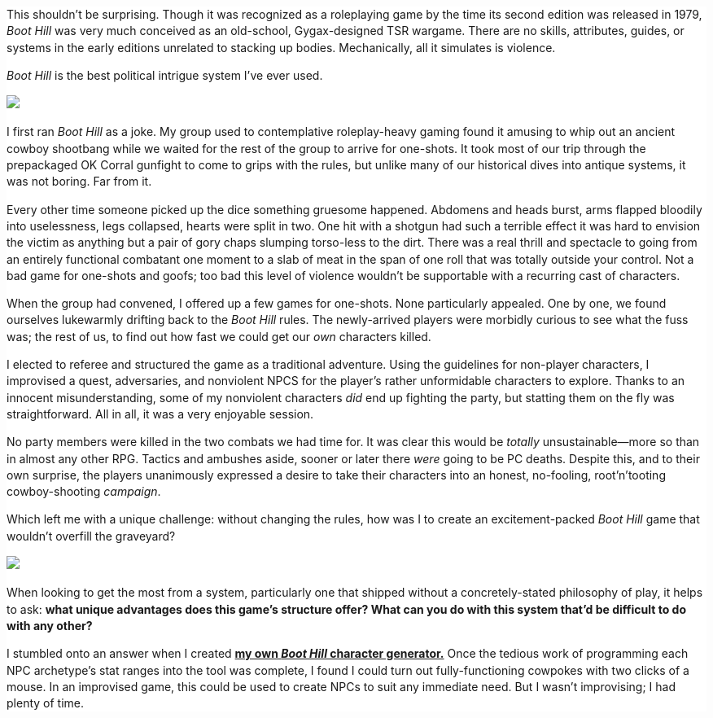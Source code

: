 This shouldn’t be surprising. Though it was recognized as a roleplaying game by the time its second edition was released in 1979, *Boot Hill* was very much conceived as an old-school, Gygax-designed TSR wargame. There are no skills, attributes, guides, or systems in the early editions unrelated to stacking up bodies. Mechanically, all it simulates is violence. 

*Boot Hill* is the best political intrigue system I’ve ever used.

![](http://www.chocolatehammer.org/wp-content/uploads/2019/01/2.jpg)

I first ran *Boot Hill* as a joke. My group used to contemplative roleplay-heavy gaming found it amusing to whip out an ancient cowboy shootbang while we waited for the rest of the group to arrive for one-shots. It took most of our trip through the prepackaged OK Corral gunfight to come to grips with the rules, but unlike many of our historical dives into antique systems, it was not boring. Far from it.

Every other time someone picked up the dice something gruesome happened. Abdomens and heads burst, arms flapped bloodily into uselessness, legs collapsed, hearts were split in two. One hit with a shotgun had such a terrible effect it was hard to envision the victim as anything but a pair of gory chaps slumping torso-less to the dirt. There was a real thrill and spectacle to going from an entirely functional combatant one moment to a slab of meat in the span of one roll that was totally outside your control. Not a bad game for one-shots and goofs; too bad this level of violence wouldn’t be supportable with a recurring cast of characters.

When the group had convened, I offered up a few games for one-shots. None particularly appealed. One by one, we found ourselves lukewarmly drifting back to the *Boot Hill* rules. The newly-arrived players were morbidly curious to see what the fuss was; the rest of us, to find out how fast we could get our *own* characters killed.

I elected to referee and structured the game as a traditional adventure. Using the guidelines for non-player characters, I improvised a quest, adversaries, and nonviolent NPCS for the player’s rather unformidable characters to explore. Thanks to an innocent misunderstanding, some of my nonviolent characters *did* end up fighting the party, but statting them on the fly was straightforward. All in all, it was a very enjoyable session. 

No party members were killed in the two combats we had time for. It was clear this would be *totally* unsustainable—more so than in almost any other RPG. Tactics and ambushes aside, sooner or later there *were* going to be PC deaths. Despite this, and to their own surprise, the players unanimously expressed a desire to take their characters into an honest, no-fooling, root’n’tooting cowboy-shooting *campaign*.

Which left me with a unique challenge: without changing the rules, how was I to create an excitement-packed *Boot Hill* game that wouldn’t overfill the graveyard? 

![](http://www.chocolatehammer.org/wp-content/uploads/2019/01/4.jpg)

When looking to get the most from a system, particularly one that shipped without a concretely-stated philosophy of play, it helps to ask: **what unique advantages does this game’s structure offer? What can you do with this system that’d be difficult to do with any other?**

I stumbled onto an answer when I created **[my own *Boot Hill* character generator.](http://www.chocolatehammer.org/wp-content/uploads/2019/01/Boot-Hill-2E-CharGen.html)** Once the tedious work of programming each NPC archetype’s stat ranges into the tool was complete, I found I could turn out fully-functioning cowpokes with two clicks of a mouse. In an improvised game, this could be used to create NPCs to suit any immediate need. But I wasn’t improvising; I had plenty of time.
